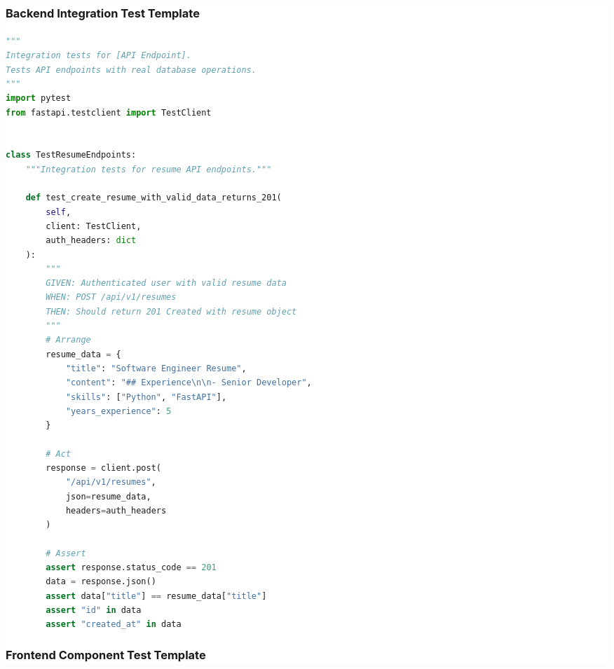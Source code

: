 ```python
```

### Backend Integration Test Template

```python
"""
Integration tests for [API Endpoint].
Tests API endpoints with real database operations.
"""
import pytest
from fastapi.testclient import TestClient


class TestResumeEndpoints:
    """Integration tests for resume API endpoints."""
    
    def test_create_resume_with_valid_data_returns_201(
        self, 
        client: TestClient, 
        auth_headers: dict
    ):
        """
        GIVEN: Authenticated user with valid resume data
        WHEN: POST /api/v1/resumes
        THEN: Should return 201 Created with resume object
        """
        # Arrange
        resume_data = {
            "title": "Software Engineer Resume",
            "content": "## Experience\n\n- Senior Developer",
            "skills": ["Python", "FastAPI"],
            "years_experience": 5
        }
        
        # Act
        response = client.post(
            "/api/v1/resumes",
            json=resume_data,
            headers=auth_headers
        )
        
        # Assert
        assert response.status_code == 201
        data = response.json()
        assert data["title"] == resume_data["title"]
        assert "id" in data
        assert "created_at" in data
```

### Frontend Component Test Template
